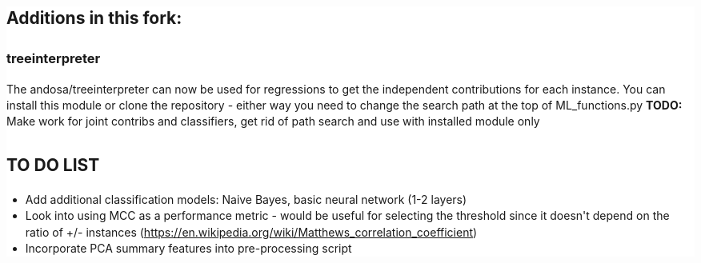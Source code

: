 ## Additions in this fork: 
### treeinterpreter
The andosa/treeinterpreter can now be used for regressions to get the independent contributions for each instance. You can install this module or clone the repository - either way you need to change the search path at the top of ML_functions.py **TODO:** Make work for joint contribs and classifiers, get rid of path search and use with installed module only 




## TO DO LIST
- Add additional classification models: Naive Bayes, basic neural network (1-2 layers)
- Look into using MCC as a performance metric - would be useful for selecting the threshold since it doesn't depend on the ratio of +/- instances (https://en.wikipedia.org/wiki/Matthews_correlation_coefficient)
- Incorporate PCA summary features into pre-processing script

